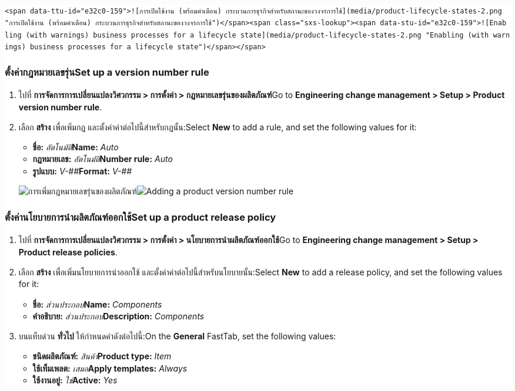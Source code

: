     <span data-ttu-id="e32c0-159">![การเปิดใช้งาน (พร้อมคำเตือน) กระบวนการธุรกิจสำหรับสถานะของวงจรการใช้](media/product-lifecycle-states-2.png "การเปิดใช้งาน (พร้อมคำเตือน) กระบวนการธุรกิจสำหรับสถานะของวงจรการใช้")</span><span class="sxs-lookup"><span data-stu-id="e32c0-159">![Enabling (with warnings) business processes for a lifecycle state](media/product-lifecycle-states-2.png "Enabling (with warnings) business processes for a lifecycle state")</span></span>

### <a name="set-up-a-version-number-rule"></a><span data-ttu-id="e32c0-160">ตั้งค่ากฎหมายเลขรุ่น</span><span class="sxs-lookup"><span data-stu-id="e32c0-160">Set up a version number rule</span></span>

1. <span data-ttu-id="e32c0-161">ไปที่ **การจัดการการเปลี่ยนแปลงวิศวกรรม &gt; การตั้งค่า &gt; กฎหมายเลขรุ่นของผลิตภัณฑ์**</span><span class="sxs-lookup"><span data-stu-id="e32c0-161">Go to **Engineering change management &gt; Setup &gt; Product version number rule**.</span></span>
1. <span data-ttu-id="e32c0-162">เลือก **สร้าง** เพื่อเพิ่มกฎ และตั้งค่าค่าต่อไปนี้สำหรับกฎนั้น:</span><span class="sxs-lookup"><span data-stu-id="e32c0-162">Select **New** to add a rule, and set the following values for it:</span></span>

    - <span data-ttu-id="e32c0-163">**ชื่อ:** *อัตโนมัติ*</span><span class="sxs-lookup"><span data-stu-id="e32c0-163">**Name:** *Auto*</span></span>
    - <span data-ttu-id="e32c0-164">**กฎหมายเลข:** *อัตโนมัติ*</span><span class="sxs-lookup"><span data-stu-id="e32c0-164">**Number rule:** *Auto*</span></span>
    - <span data-ttu-id="e32c0-165">**รูปแบบ:** *V-\#\#*</span><span class="sxs-lookup"><span data-stu-id="e32c0-165">**Format:** *V-\#\#*</span></span>

    <span data-ttu-id="e32c0-166">![การเพิ่มกฎหมายเลขรุ่นของผลิตภัณฑ์](media/version-number-rule.png "การเพิ่มกฎหมายเลขรุ่นของผลิตภัณฑ์")</span><span class="sxs-lookup"><span data-stu-id="e32c0-166">![Adding a product version number rule](media/version-number-rule.png "Adding a product version number rule")</span></span>

### <a name="set-up-a-product-release-policy"></a><span data-ttu-id="e32c0-167">ตั้งค่านโยบายการนำผลิตภัณฑ์ออกใช้</span><span class="sxs-lookup"><span data-stu-id="e32c0-167">Set up a product release policy</span></span>

1. <span data-ttu-id="e32c0-168">ไปที่ **การจัดการการเปลี่ยนแปลงวิศวกรรม &gt; การตั้งค่า &gt; นโยบายการนำผลิตภัณฑ์ออกใช้**</span><span class="sxs-lookup"><span data-stu-id="e32c0-168">Go to **Engineering change management &gt; Setup &gt; Product release policies**.</span></span>
1. <span data-ttu-id="e32c0-169">เลือก **สร้าง** เพื่อเพิ่มนโยบายการนำออกใช้ และตั้งค่าค่าต่อไปนี้สำหรับนโยบายนั้น:</span><span class="sxs-lookup"><span data-stu-id="e32c0-169">Select **New** to add a release policy, and set the following values for it:</span></span>

    - <span data-ttu-id="e32c0-170">**ชื่อ:** *ส่วนประกอบ*</span><span class="sxs-lookup"><span data-stu-id="e32c0-170">**Name:** *Components*</span></span>
    - <span data-ttu-id="e32c0-171">**คำอธิบาย:** *ส่วนประกอบ*</span><span class="sxs-lookup"><span data-stu-id="e32c0-171">**Description:** *Components*</span></span>

1. <span data-ttu-id="e32c0-172">บนแท็บด่วน **ทั่วไป** ให้กำหนดค่าดังต่อไปนี้:</span><span class="sxs-lookup"><span data-stu-id="e32c0-172">On the **General** FastTab, set the following values:</span></span>

    - <span data-ttu-id="e32c0-173">**ชนิดผลิตภัณฑ์:** *สินค้า*</span><span class="sxs-lookup"><span data-stu-id="e32c0-173">**Product type:** *Item*</span></span>
    - <span data-ttu-id="e32c0-174">**ใช้เท็มเพลต:** *เสมอ*</span><span class="sxs-lookup"><span data-stu-id="e32c0-174">**Apply templates:** *Always*</span></span>
    - <span data-ttu-id="e32c0-175">**ใช้งานอยู่:** *ใช่*</span><span class="sxs-lookup"><span data-stu-id="e32c0-175">**Active:** *Yes*</span></span>
